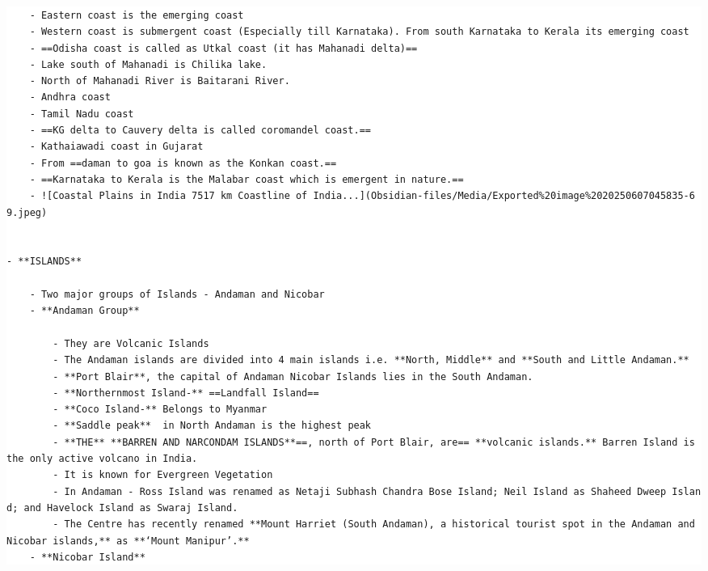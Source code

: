         - Eastern coast is the emerging coast
        - Western coast is submergent coast (Especially till Karnataka). From south Karnataka to Kerala its emerging coast
        - ==Odisha coast is called as Utkal coast (it has Mahanadi delta)==
        - Lake south of Mahanadi is Chilika lake.
        - North of Mahanadi River is Baitarani River.
        - Andhra coast
        - Tamil Nadu coast
        - ==KG delta to Cauvery delta is called coromandel coast.==
        - Kathaiawadi coast in Gujarat
        - From ==daman to goa is known as the Konkan coast.==
        - ==Karnataka to Kerala is the Malabar coast which is emergent in nature.==
        - ![Coastal Plains in India 7517 km Coastline of India...](Obsidian-files/Media/Exported%20image%2020250607045835-69.jpeg)
          
        
    - **ISLANDS**
        
        - Two major groups of Islands - Andaman and Nicobar
        - **Andaman Group**
            
            - They are Volcanic Islands
            - The Andaman islands are divided into 4 main islands i.e. **North, Middle** and **South and Little Andaman.**
            - **Port Blair**, the capital of Andaman Nicobar Islands lies in the South Andaman.
            - **Northernmost Island-** ==Landfall Island==
            - **Coco Island-** Belongs to Myanmar
            - **Saddle peak**  in North Andaman is the highest peak
            - **THE** **BARREN AND NARCONDAM ISLANDS**==, north of Port Blair, are== **volcanic islands.** Barren Island is the only active volcano in India.
            - It is known for Evergreen Vegetation
            - In Andaman - Ross Island was renamed as Netaji Subhash Chandra Bose Island; Neil Island as Shaheed Dweep Island; and Havelock Island as Swaraj Island.
            - The Centre has recently renamed **Mount Harriet (South Andaman), a historical tourist spot in the Andaman and Nicobar islands,** as **‘Mount Manipur’.**
        - **Nicobar Island**
            
